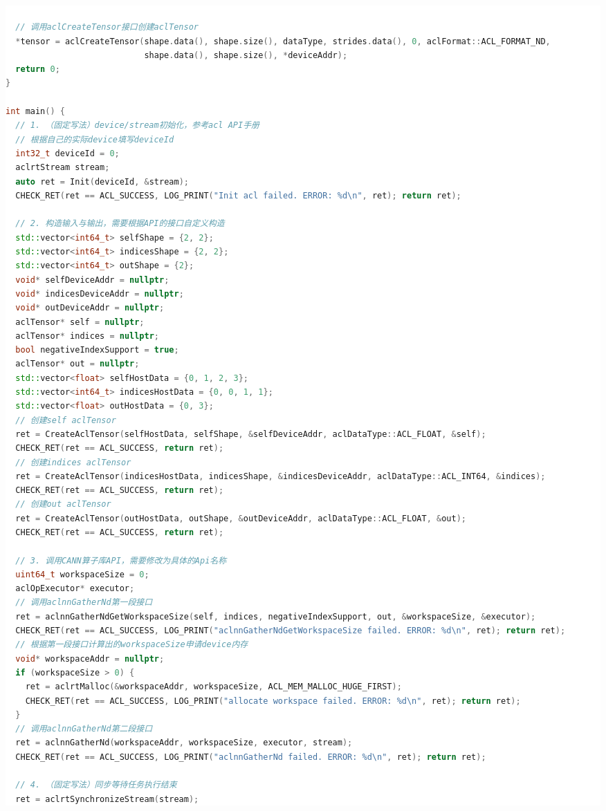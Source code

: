 ```Cpp

  // 调用aclCreateTensor接口创建aclTensor
  *tensor = aclCreateTensor(shape.data(), shape.size(), dataType, strides.data(), 0, aclFormat::ACL_FORMAT_ND,
                            shape.data(), shape.size(), *deviceAddr);
  return 0;
}

int main() {
  // 1. （固定写法）device/stream初始化，参考acl API手册
  // 根据自己的实际device填写deviceId
  int32_t deviceId = 0;
  aclrtStream stream;
  auto ret = Init(deviceId, &stream);
  CHECK_RET(ret == ACL_SUCCESS, LOG_PRINT("Init acl failed. ERROR: %d\n", ret); return ret);

  // 2. 构造输入与输出，需要根据API的接口自定义构造
  std::vector<int64_t> selfShape = {2, 2};
  std::vector<int64_t> indicesShape = {2, 2};
  std::vector<int64_t> outShape = {2};
  void* selfDeviceAddr = nullptr;
  void* indicesDeviceAddr = nullptr;
  void* outDeviceAddr = nullptr;
  aclTensor* self = nullptr;
  aclTensor* indices = nullptr;
  bool negativeIndexSupport = true;
  aclTensor* out = nullptr;
  std::vector<float> selfHostData = {0, 1, 2, 3};
  std::vector<int64_t> indicesHostData = {0, 0, 1, 1};
  std::vector<float> outHostData = {0, 3};
  // 创建self aclTensor
  ret = CreateAclTensor(selfHostData, selfShape, &selfDeviceAddr, aclDataType::ACL_FLOAT, &self);
  CHECK_RET(ret == ACL_SUCCESS, return ret);
  // 创建indices aclTensor
  ret = CreateAclTensor(indicesHostData, indicesShape, &indicesDeviceAddr, aclDataType::ACL_INT64, &indices);
  CHECK_RET(ret == ACL_SUCCESS, return ret);
  // 创建out aclTensor
  ret = CreateAclTensor(outHostData, outShape, &outDeviceAddr, aclDataType::ACL_FLOAT, &out);
  CHECK_RET(ret == ACL_SUCCESS, return ret);

  // 3. 调用CANN算子库API，需要修改为具体的Api名称
  uint64_t workspaceSize = 0;
  aclOpExecutor* executor;
  // 调用aclnnGatherNd第一段接口
  ret = aclnnGatherNdGetWorkspaceSize(self, indices, negativeIndexSupport, out, &workspaceSize, &executor);
  CHECK_RET(ret == ACL_SUCCESS, LOG_PRINT("aclnnGatherNdGetWorkspaceSize failed. ERROR: %d\n", ret); return ret);
  // 根据第一段接口计算出的workspaceSize申请device内存
  void* workspaceAddr = nullptr;
  if (workspaceSize > 0) {
    ret = aclrtMalloc(&workspaceAddr, workspaceSize, ACL_MEM_MALLOC_HUGE_FIRST);
    CHECK_RET(ret == ACL_SUCCESS, LOG_PRINT("allocate workspace failed. ERROR: %d\n", ret); return ret);
  }
  // 调用aclnnGatherNd第二段接口
  ret = aclnnGatherNd(workspaceAddr, workspaceSize, executor, stream);
  CHECK_RET(ret == ACL_SUCCESS, LOG_PRINT("aclnnGatherNd failed. ERROR: %d\n", ret); return ret);

  // 4. （固定写法）同步等待任务执行结束
  ret = aclrtSynchronizeStream(stream);
```